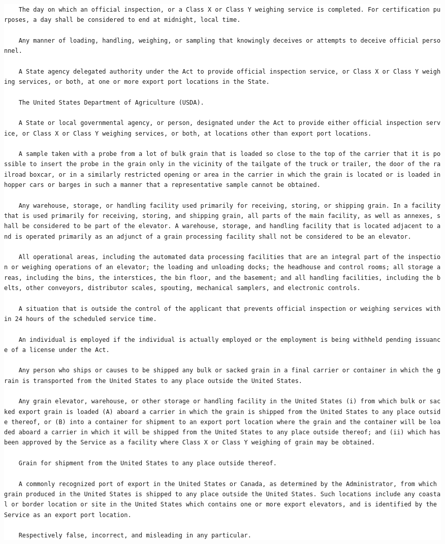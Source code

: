         The day on which an official inspection, or a Class X or Class Y weighing service is completed. For certification purposes, a day shall be considered to end at midnight, local time.

        Any manner of loading, handling, weighing, or sampling that knowingly deceives or attempts to deceive official personnel.

        A State agency delegated authority under the Act to provide official inspection service, or Class X or Class Y weighing services, or both, at one or more export port locations in the State.

        The United States Department of Agriculture (USDA).

        A State or local governmental agency, or person, designated under the Act to provide either official inspection service, or Class X or Class Y weighing services, or both, at locations other than export port locations.

        A sample taken with a probe from a lot of bulk grain that is loaded so close to the top of the carrier that it is possible to insert the probe in the grain only in the vicinity of the tailgate of the truck or trailer, the door of the railroad boxcar, or in a similarly restricted opening or area in the carrier in which the grain is located or is loaded in hopper cars or barges in such a manner that a representative sample cannot be obtained.

        Any warehouse, storage, or handling facility used primarily for receiving, storing, or shipping grain. In a facility that is used primarily for receiving, storing, and shipping grain, all parts of the main facility, as well as annexes, shall be considered to be part of the elevator. A warehouse, storage, and handling facility that is located adjacent to and is operated primarily as an adjunct of a grain processing facility shall not be considered to be an elevator.

        All operational areas, including the automated data processing facilities that are an integral part of the inspection or weighing operations of an elevator; the loading and unloading docks; the headhouse and control rooms; all storage areas, including the bins, the interstices, the bin floor, and the basement; and all handling facilities, including the belts, other conveyors, distributor scales, spouting, mechanical samplers, and electronic controls.

        A situation that is outside the control of the applicant that prevents official inspection or weighing services within 24 hours of the scheduled service time.

        An individual is employed if the individual is actually employed or the employment is being withheld pending issuance of a license under the Act.

        Any person who ships or causes to be shipped any bulk or sacked grain in a final carrier or container in which the grain is transported from the United States to any place outside the United States.

        Any grain elevator, warehouse, or other storage or handling facility in the United States (i) from which bulk or sacked export grain is loaded (A) aboard a carrier in which the grain is shipped from the United States to any place outside thereof, or (B) into a container for shipment to an export port location where the grain and the container will be loaded aboard a carrier in which it will be shipped from the United States to any place outside thereof; and (ii) which has been approved by the Service as a facility where Class X or Class Y weighing of grain may be obtained.

        Grain for shipment from the United States to any place outside thereof.

        A commonly recognized port of export in the United States or Canada, as determined by the Administrator, from which grain produced in the United States is shipped to any place outside the United States. Such locations include any coastal or border location or site in the United States which contains one or more export elevators, and is identified by the Service as an export port location.

        Respectively false, incorrect, and misleading in any particular.
